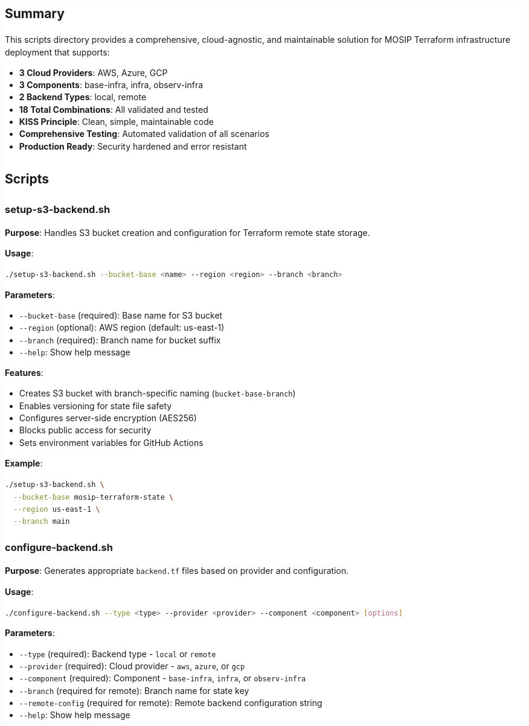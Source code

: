 ## Summary

This scripts directory provides a comprehensive, cloud-agnostic, and maintainable solution for MOSIP Terraform infrastructure deployment that supports:

- **3 Cloud Providers**: AWS, Azure, GCP
- **3 Components**: base-infra, infra, observ-infra  
- **2 Backend Types**: local, remote
- **18 Total Combinations**: All validated and tested
- **KISS Principle**: Clean, simple, maintainable code
- **Comprehensive Testing**: Automated validation of all scenarios
- **Production Ready**: Security hardened and error resistant

## Scripts

### setup-s3-backend.sh

**Purpose**: Handles S3 bucket creation and configuration for Terraform remote state storage.

**Usage**:
```bash
./setup-s3-backend.sh --bucket-base <name> --region <region> --branch <branch>
```

**Parameters**:
- `--bucket-base` (required): Base name for S3 bucket
- `--region` (optional): AWS region (default: us-east-1) 
- `--branch` (required): Branch name for bucket suffix
- `--help`: Show help message

**Features**:
- Creates S3 bucket with branch-specific naming (`bucket-base-branch`)
- Enables versioning for state file safety
- Configures server-side encryption (AES256)
- Blocks public access for security
- Sets environment variables for GitHub Actions

**Example**:
```bash
./setup-s3-backend.sh \
  --bucket-base mosip-terraform-state \
  --region us-east-1 \
  --branch main
```

### configure-backend.sh

**Purpose**: Generates appropriate `backend.tf` files based on provider and configuration.

**Usage**:
```bash
./configure-backend.sh --type <type> --provider <provider> --component <component> [options]
```

**Parameters**:
- `--type` (required): Backend type - `local` or `remote`
- `--provider` (required): Cloud provider - `aws`, `azure`, or `gcp`
- `--component` (required): Component - `base-infra`, `infra`, or `observ-infra`
- `--branch` (required for remote): Branch name for state key
- `--remote-config` (required for remote): Remote backend configuration string
- `--help`: Show help message
